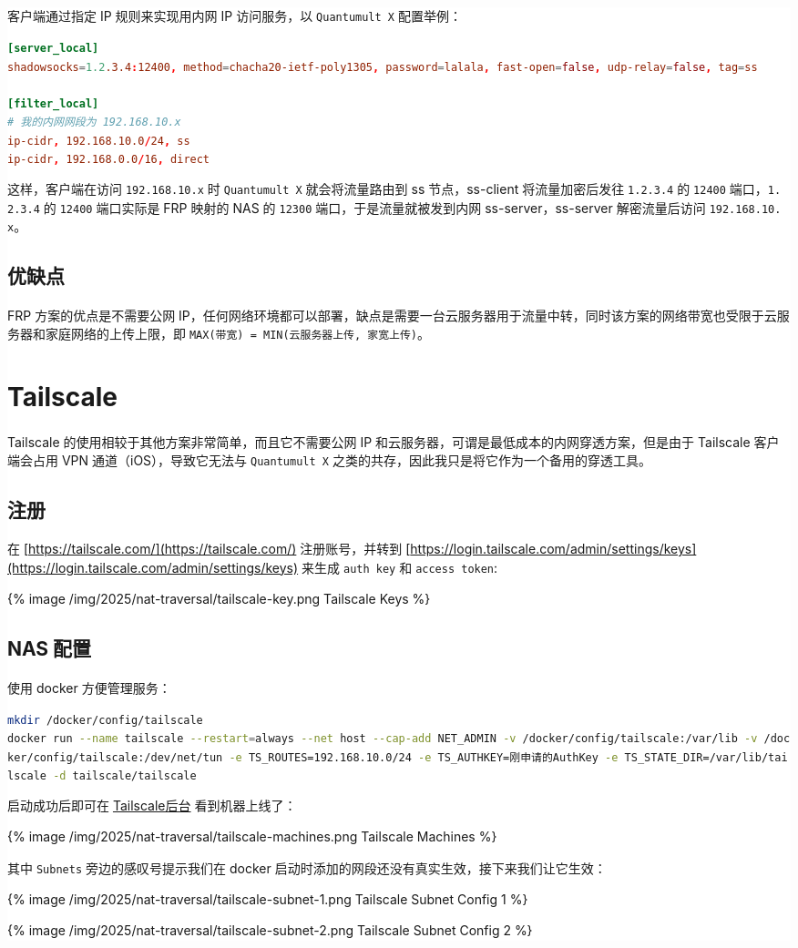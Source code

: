 客户端通过指定 IP 规则来实现用内网 IP 访问服务，以 `Quantumult X` 配置举例：

```conf
[server_local]
shadowsocks=1.2.3.4:12400, method=chacha20-ietf-poly1305, password=lalala, fast-open=false, udp-relay=false, tag=ss

[filter_local]
# 我的内网网段为 192.168.10.x 
ip-cidr, 192.168.10.0/24, ss
ip-cidr, 192.168.0.0/16, direct
```

这样，客户端在访问 `192.168.10.x` 时 `Quantumult X` 就会将流量路由到 ss 节点，ss-client 将流量加密后发往 `1.2.3.4` 的 `12400` 端口，`1.2.3.4` 的 `12400` 端口实际是 FRP 映射的 NAS 的 `12300` 端口，于是流量就被发到内网 ss-server，ss-server 解密流量后访问 `192.168.10.x`。

## 优缺点

FRP 方案的优点是不需要公网 IP，任何网络环境都可以部署，缺点是需要一台云服务器用于流量中转，同时该方案的网络带宽也受限于云服务器和家庭网络的上传上限，即 `MAX(带宽) = MIN(云服务器上传, 家宽上传)`。

# Tailscale

Tailscale 的使用相较于其他方案非常简单，而且它不需要公网 IP 和云服务器，可谓是最低成本的内网穿透方案，但是由于 Tailscale 客户端会占用 VPN 通道（iOS），导致它无法与 `Quantumult X` 之类的共存，因此我只是将它作为一个备用的穿透工具。

## 注册

在 [https://tailscale.com/](https://tailscale.com/) 注册账号，并转到 [https://login.tailscale.com/admin/settings/keys](https://login.tailscale.com/admin/settings/keys) 来生成 `auth key` 和 `access token`:

{% image /img/2025/nat-traversal/tailscale-key.png Tailscale Keys %}

## NAS 配置

使用 docker 方便管理服务：

```bash
mkdir /docker/config/tailscale
docker run --name tailscale --restart=always --net host --cap-add NET_ADMIN -v /docker/config/tailscale:/var/lib -v /docker/config/tailscale:/dev/net/tun -e TS_ROUTES=192.168.10.0/24 -e TS_AUTHKEY=刚申请的AuthKey -e TS_STATE_DIR=/var/lib/tailscale -d tailscale/tailscale
```

启动成功后即可在 [Tailscale后台](https://login.tailscale.com/admin/machines) 看到机器上线了：

{% image /img/2025/nat-traversal/tailscale-machines.png Tailscale Machines %}

其中 `Subnets` 旁边的感叹号提示我们在 docker 启动时添加的网段还没有真实生效，接下来我们让它生效：

{% image /img/2025/nat-traversal/tailscale-subnet-1.png Tailscale Subnet Config 1 %}

{% image /img/2025/nat-traversal/tailscale-subnet-2.png Tailscale Subnet Config 2 %}
